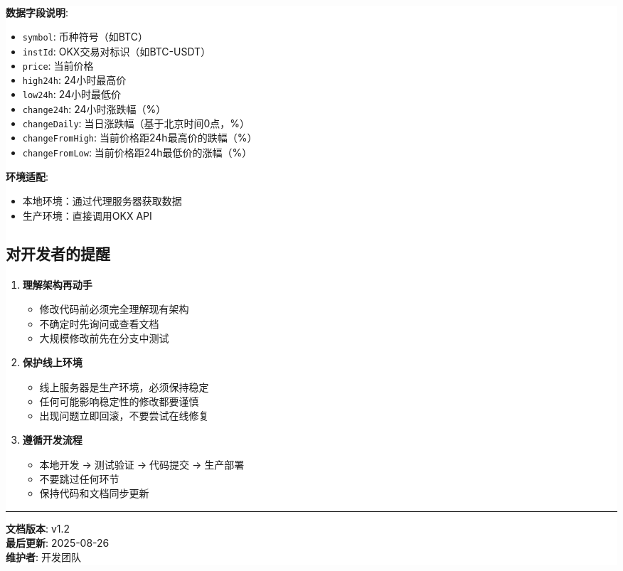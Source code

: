 **数据字段说明**:
- `symbol`: 币种符号（如BTC）
- `instId`: OKX交易对标识（如BTC-USDT）
- `price`: 当前价格
- `high24h`: 24小时最高价
- `low24h`: 24小时最低价
- `change24h`: 24小时涨跌幅（%）
- `changeDaily`: 当日涨跌幅（基于北京时间0点，%）
- `changeFromHigh`: 当前价格距24h最高价的跌幅（%）
- `changeFromLow`: 当前价格距24h最低价的涨幅（%）

**环境适配**:
- 本地环境：通过代理服务器获取数据
- 生产环境：直接调用OKX API

## 对开发者的提醒

1. **理解架构再动手**
   - 修改代码前必须完全理解现有架构
   - 不确定时先询问或查看文档
   - 大规模修改前先在分支中测试

2. **保护线上环境**
   - 线上服务器是生产环境，必须保持稳定
   - 任何可能影响稳定性的修改都要谨慎
   - 出现问题立即回滚，不要尝试在线修复

3. **遵循开发流程**
   - 本地开发 → 测试验证 → 代码提交 → 生产部署
   - 不要跳过任何环节
   - 保持代码和文档同步更新

---

**文档版本**: v1.2  
**最后更新**: 2025-08-26  
**维护者**: 开发团队
